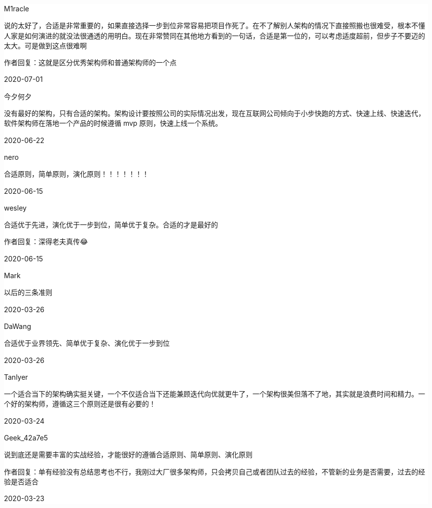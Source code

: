 M1racle


说的太好了，合适是非常重要的，如果直接选择一步到位非常容易把项目作死了。在不了解别人架构的情况下直接照搬也很难受，根本不懂人家是如何演进的就没法很通透的用明白。现在非常赞同在其他地方看到的一句话，合适是第一位的，可以考虑适度超前，但步子不要迈的太大。可是做到这点很难啊

作者回复：这就是区分优秀架构师和普通架构师的一个点

2020-07-01


今夕何夕

没有最好的架构，只有合适的架构。架构设计要按照公司的实际情况出发，现在互联网公司倾向于小步快跑的方式、快速上线、快速迭代，软件架构师在落地一个产品的时候遵循 mvp 原则，快速上线一个系统。

2020-06-22


nero


合适原则，简单原则，演化原则！！！！！！！

2020-06-15


wesley


合适优于先进，演化优于一步到位，简单优于复杂。合适的才是最好的

作者回复：深得老夫真传😂

2020-06-15


Mark


以后的三条准则

2020-03-26


DaWang


合适优于业界领先、简单优于复杂、演化优于一步到位

2020-03-26


Tanlyer


一个适合当下的架构确实挺关键，一个不仅适合当下还能兼顾迭代向优就更牛了，一个架构很美但落不了地，其实就是浪费时间和精力。一个好的架构师，遵循这三个原则还是很有必要的！

2020-03-24


Geek_42a7e5


说到底还是需要丰富的实战经验，才能很好的遵循合适原则、简单原则、演化原则

作者回复：单有经验没有总结思考也不行，我刚过大厂很多架构师，只会拷贝自己或者团队过去的经验，不管新的业务是否需要，过去的经验是否适合

2020-03-23

